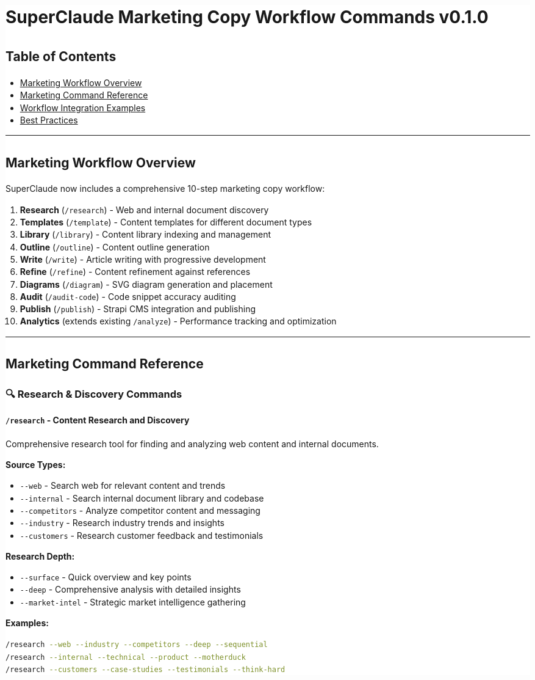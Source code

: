 # SuperClaude Marketing Copy Workflow Commands v0.1.0

## Table of Contents
- [Marketing Workflow Overview](#marketing-workflow-overview)
- [Marketing Command Reference](#marketing-command-reference)
- [Workflow Integration Examples](#workflow-integration-examples)
- [Best Practices](#best-practices)

---

## Marketing Workflow Overview

SuperClaude now includes a comprehensive 10-step marketing copy workflow:

1. **Research** (`/research`) - Web and internal document discovery
2. **Templates** (`/template`) - Content templates for different document types  
3. **Library** (`/library`) - Content library indexing and management
4. **Outline** (`/outline`) - Content outline generation
5. **Write** (`/write`) - Article writing with progressive development
6. **Refine** (`/refine`) - Content refinement against references
7. **Diagrams** (`/diagram`) - SVG diagram generation and placement
8. **Audit** (`/audit-code`) - Code snippet accuracy auditing
9. **Publish** (`/publish`) - Strapi CMS integration and publishing
10. **Analytics** (extends existing `/analyze`) - Performance tracking and optimization

---

## Marketing Command Reference

### 🔍 Research & Discovery Commands

#### `/research` - Content Research and Discovery
Comprehensive research tool for finding and analyzing web content and internal documents.

**Source Types:**
- `--web` - Search web for relevant content and trends
- `--internal` - Search internal document library and codebase  
- `--competitors` - Analyze competitor content and messaging
- `--industry` - Research industry trends and insights
- `--customers` - Research customer feedback and testimonials

**Research Depth:**
- `--surface` - Quick overview and key points
- `--deep` - Comprehensive analysis with detailed insights
- `--market-intel` - Strategic market intelligence gathering

**Examples:**
```bash
/research --web --industry --competitors --deep --sequential
/research --internal --technical --product --motherduck
/research --customers --case-studies --testimonials --think-hard
```
